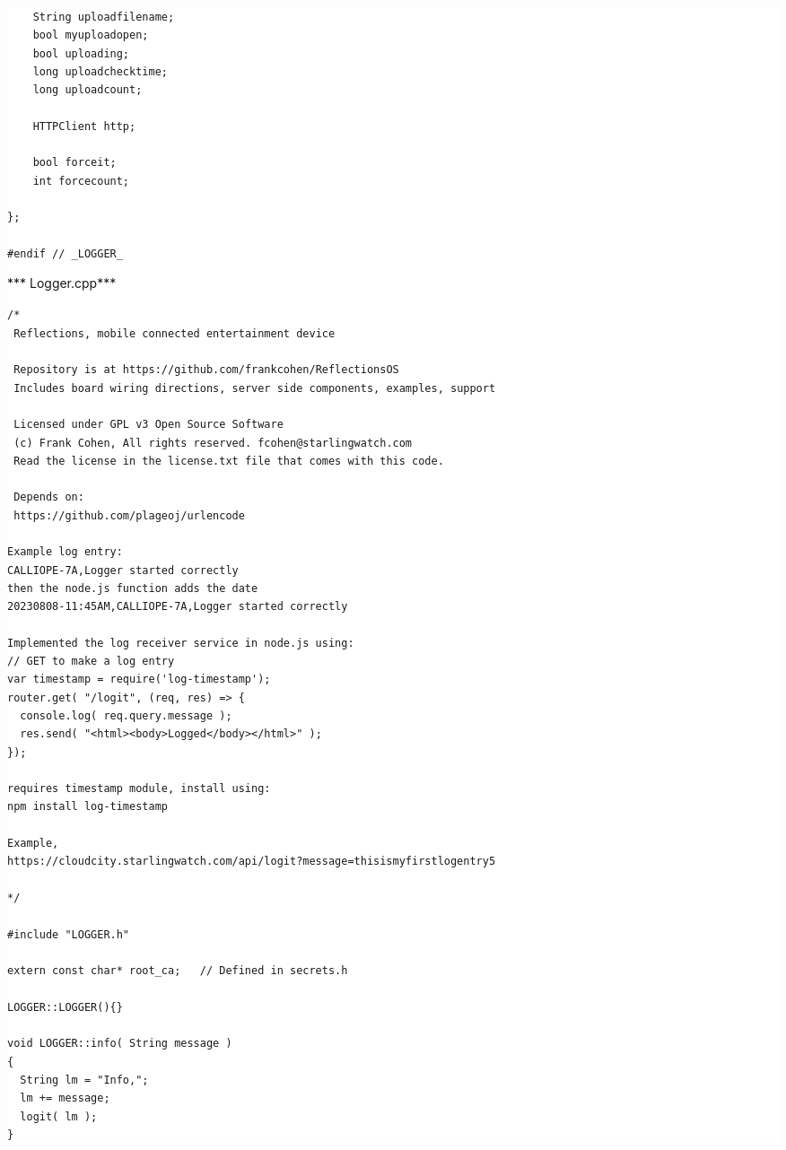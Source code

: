 ```
    String uploadfilename;
    bool myuploadopen;
    bool uploading;
    long uploadchecktime;
    long uploadcount;

    HTTPClient http;

    bool forceit;
    int forcecount;

};

#endif // _LOGGER_
```

*** Logger.cpp***
```
/*
 Reflections, mobile connected entertainment device

 Repository is at https://github.com/frankcohen/ReflectionsOS
 Includes board wiring directions, server side components, examples, support

 Licensed under GPL v3 Open Source Software
 (c) Frank Cohen, All rights reserved. fcohen@starlingwatch.com
 Read the license in the license.txt file that comes with this code.

 Depends on:
 https://github.com/plageoj/urlencode

Example log entry:
CALLIOPE-7A,Logger started correctly
then the node.js function adds the date
20230808-11:45AM,CALLIOPE-7A,Logger started correctly

Implemented the log receiver service in node.js using:
// GET to make a log entry
var timestamp = require('log-timestamp');
router.get( "/logit", (req, res) => {
  console.log( req.query.message );
  res.send( "<html><body>Logged</body></html>" );
}); 

requires timestamp module, install using:
npm install log-timestamp

Example,
https://cloudcity.starlingwatch.com/api/logit?message=thisismyfirstlogentry5

*/

#include "LOGGER.h"

extern const char* root_ca;   // Defined in secrets.h

LOGGER::LOGGER(){}

void LOGGER::info( String message )
{
  String lm = "Info,";
  lm += message;
  logit( lm );
}
```